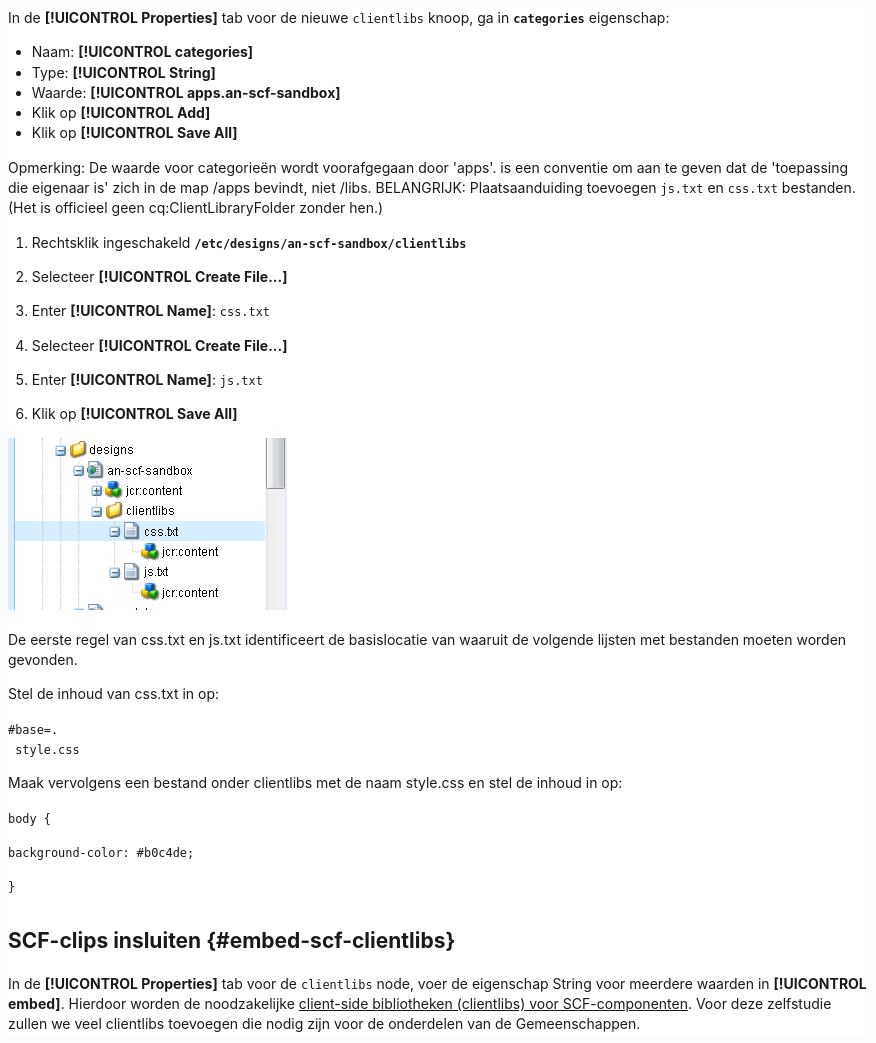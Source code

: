 
In de **[!UICONTROL Properties]** tab voor de nieuwe `clientlibs` knoop, ga in **`categories`** eigenschap:

* Naam: **[!UICONTROL categories]**
* Type: **[!UICONTROL String]**
* Waarde: **[!UICONTROL apps.an-scf-sandbox]**
* Klik op **[!UICONTROL Add]**
* Klik op **[!UICONTROL Save All]**

Opmerking: De waarde voor categorieën wordt voorafgegaan door &#39;apps&#39;. is een conventie om aan te geven dat de &#39;toepassing die eigenaar is&#39; zich in de map /apps bevindt, niet /libs.  BELANGRIJK: Plaatsaanduiding toevoegen `js.txt` en `css.txt` bestanden. (Het is officieel geen cq:ClientLibraryFolder zonder hen.)


1. Rechtsklik ingeschakeld **`/etc/designs/an-scf-sandbox/clientlibs`**
1. Selecteer **[!UICONTROL Create File...]**
1. Enter **[!UICONTROL Name]**: `css.txt`

1. Selecteer **[!UICONTROL Create File...]**
1. Enter **[!UICONTROL Name]**: `js.txt`

1. Klik op **[!UICONTROL Save All]**

![chlimage_1-221](assets/chlimage_1-221.png)

De eerste regel van css.txt en js.txt identificeert de basislocatie van waaruit de volgende lijsten met bestanden moeten worden gevonden.

Stel de inhoud van css.txt in op:

```
#base=.
 style.css
```

Maak vervolgens een bestand onder clientlibs met de naam style.css en stel de inhoud in op:

`body {`

`background-color: #b0c4de;`

`}`

## SCF-clips insluiten {#embed-scf-clientlibs}

In de **[!UICONTROL Properties]** tab voor de `clientlibs` node, voer de eigenschap String voor meerdere waarden in **[!UICONTROL embed]**. Hierdoor worden de noodzakelijke [client-side bibliotheken (clientlibs) voor SCF-componenten](client-customize.md#clientlibs-for-scf). Voor deze zelfstudie zullen we veel clientlibs toevoegen die nodig zijn voor de onderdelen van de Gemeenschappen.
